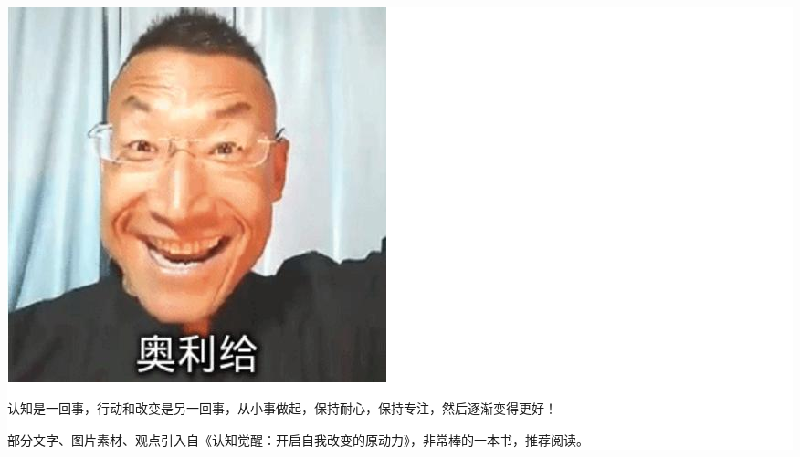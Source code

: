 ![](../static/assets/a2beba1842ef16a92feed54860ff21e568c9ebcd.jpeg)

认知是一回事，行动和改变是另一回事，从小事做起，保持耐心，保持专注，然后逐渐变得更好！

部分文字、图片素材、观点引入自《认知觉醒：开启自我改变的原动力》，非常棒的一本书，推荐阅读。
